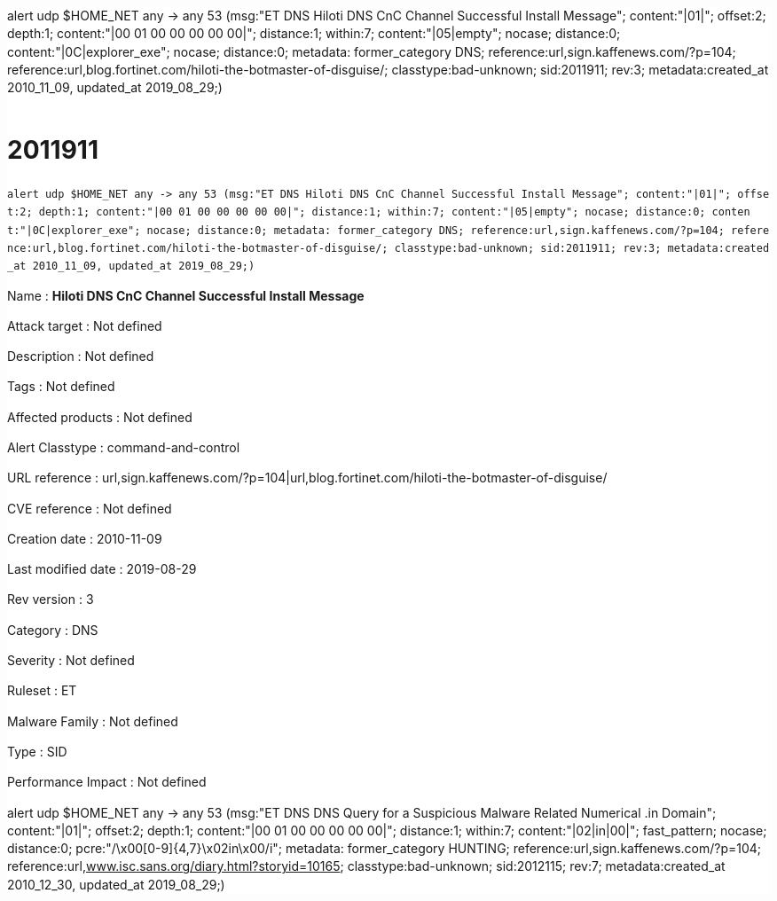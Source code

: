 alert udp $HOME_NET any -> any 53 (msg:"ET DNS Hiloti DNS CnC Channel Successful Install Message"; content:"|01|"; offset:2; depth:1; content:"|00 01 00 00 00 00 00|"; distance:1; within:7; content:"|05|empty"; nocase; distance:0; content:"|0C|explorer_exe"; nocase; distance:0; metadata: former_category DNS; reference:url,sign.kaffenews.com/?p=104; reference:url,blog.fortinet.com/hiloti-the-botmaster-of-disguise/; classtype:bad-unknown; sid:2011911; rev:3; metadata:created_at 2010_11_09, updated_at 2019_08_29;)

# 2011911
`alert udp $HOME_NET any -> any 53 (msg:"ET DNS Hiloti DNS CnC Channel Successful Install Message"; content:"|01|"; offset:2; depth:1; content:"|00 01 00 00 00 00 00|"; distance:1; within:7; content:"|05|empty"; nocase; distance:0; content:"|0C|explorer_exe"; nocase; distance:0; metadata: former_category DNS; reference:url,sign.kaffenews.com/?p=104; reference:url,blog.fortinet.com/hiloti-the-botmaster-of-disguise/; classtype:bad-unknown; sid:2011911; rev:3; metadata:created_at 2010_11_09, updated_at 2019_08_29;)
` 

Name : **Hiloti DNS CnC Channel Successful Install Message** 

Attack target : Not defined

Description : Not defined

Tags : Not defined

Affected products : Not defined

Alert Classtype : command-and-control

URL reference : url,sign.kaffenews.com/?p=104|url,blog.fortinet.com/hiloti-the-botmaster-of-disguise/

CVE reference : Not defined

Creation date : 2010-11-09

Last modified date : 2019-08-29

Rev version : 3

Category : DNS

Severity : Not defined

Ruleset : ET

Malware Family : Not defined

Type : SID

Performance Impact : Not defined



alert udp $HOME_NET any -> any 53 (msg:"ET DNS DNS Query for a Suspicious Malware Related Numerical .in Domain"; content:"|01|"; offset:2; depth:1; content:"|00 01 00 00 00 00 00|"; distance:1; within:7; content:"|02|in|00|"; fast_pattern; nocase; distance:0; pcre:"/\x00[0-9]{4,7}\x02in\x00/i"; metadata: former_category HUNTING; reference:url,sign.kaffenews.com/?p=104; reference:url,www.isc.sans.org/diary.html?storyid=10165; classtype:bad-unknown; sid:2012115; rev:7; metadata:created_at 2010_12_30, updated_at 2019_08_29;)
